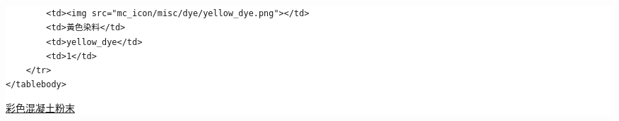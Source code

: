 			<td><img src="mc_icon/misc/dye/yellow_dye.png"></td>
			<td>黃色染料</td>
			<td>yellow_dye</td>
			<td>1</td>
		</tr>
	</tablebody>
</table>


[彩色混凝土粉末](../../../zh_tw/tags/tag__concrete_powder.md)

